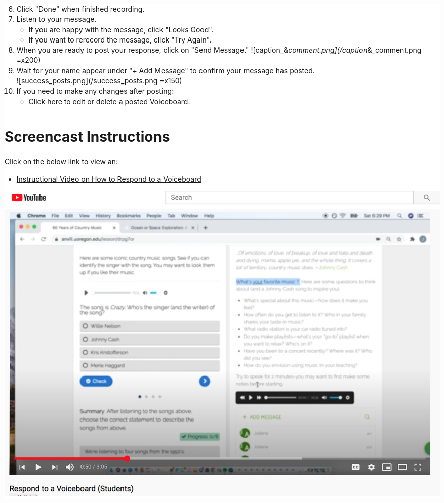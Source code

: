 6. Click "Done" when finished recording. 
7. Listen to your message. 
    - If you are happy with the message, click "Looks Good". 
    - If you want to rerecord the message, click "Try Again".
1. When you are ready to post your response, click on "Send Message."
    ![caption_&_comment.png](/caption_&_comment.png =x200)
1. Wait for your name appear under "+ Add Message" to confirm your message has posted.  
    ![success_posts.png](/success_posts.png =x150)
1.  If you need to make any changes after posting:
    - [Click here to edit or delete a posted Voiceboard](/en/students/voiceboard/edit). 

  # Screencast Instructions
  Click on the below link to view an:
  - [Instructional Video on How to Respond to a Voiceboard](https://www.youtube.com/watch?v=ia6-UlQ6u0w&list=PL6XRmVqz3rRbCWwifxWRiS7waXnt5k3Xj&index=4)
  
  ![respond_to_voiceboard_screencast_.png](/respond_to_voiceboard_screencast_.png)
  

